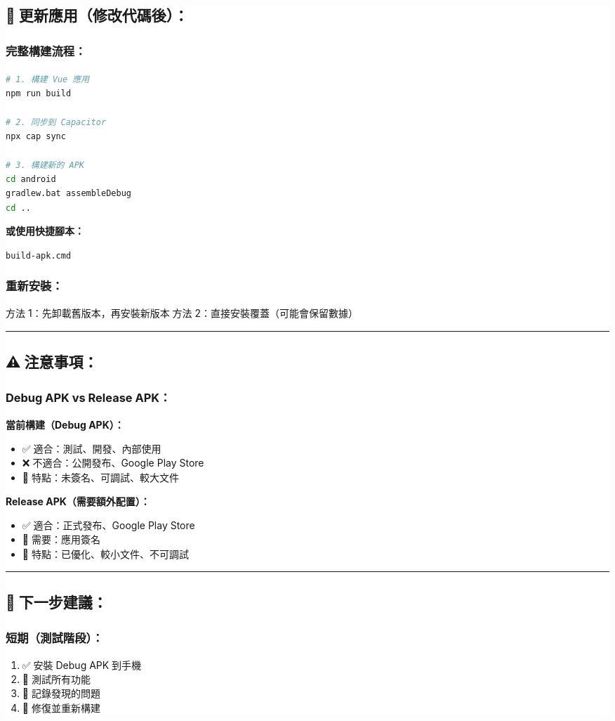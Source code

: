 
## 🔄 **更新應用（修改代碼後）：**

### **完整構建流程：**
```bash
# 1. 構建 Vue 應用
npm run build

# 2. 同步到 Capacitor
npx cap sync

# 3. 構建新的 APK
cd android
gradlew.bat assembleDebug
cd ..
```

**或使用快捷腳本：**
```bash
build-apk.cmd
```

### **重新安裝：**
方法 1：先卸載舊版本，再安裝新版本
方法 2：直接安裝覆蓋（可能會保留數據）

---

## ⚠️ **注意事項：**

### **Debug APK vs Release APK：**

**當前構建（Debug APK）：**
- ✅ 適合：測試、開發、內部使用
- ❌ 不適合：公開發布、Google Play Store
- 📝 特點：未簽名、可調試、較大文件

**Release APK（需要額外配置）：**
- ✅ 適合：正式發布、Google Play Store
- 🔐 需要：應用簽名
- 📝 特點：已優化、較小文件、不可調試

---

## 🚀 **下一步建議：**

### **短期（測試階段）：**
1. ✅ 安裝 Debug APK 到手機
2. 📱 測試所有功能
3. 🐛 記錄發現的問題
4. 🔄 修復並重新構建
